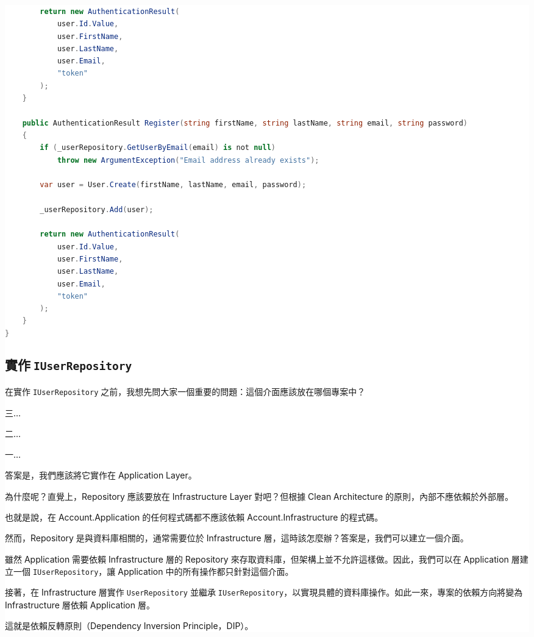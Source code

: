 ```csharp
        return new AuthenticationResult(
            user.Id.Value,
            user.FirstName,
            user.LastName,
            user.Email,
            "token"
        );
    }

    public AuthenticationResult Register(string firstName, string lastName, string email, string password)
    {
        if (_userRepository.GetUserByEmail(email) is not null)
            throw new ArgumentException("Email address already exists");
        
        var user = User.Create(firstName, lastName, email, password);

        _userRepository.Add(user);

        return new AuthenticationResult(
            user.Id.Value,
            user.FirstName,
            user.LastName,
            user.Email,
            "token"
        );
    }
}
```

## 實作 `IUserRepository`

在實作 `IUserRepository` 之前，我想先問大家一個重要的問題：這個介面應該放在哪個專案中？

三...

二...

一...

答案是，我們應該將它實作在 Application Layer。

為什麼呢？直覺上，Repository 應該要放在 Infrastructure Layer 對吧？但根據 Clean Architecture 的原則，內部不應依賴於外部層。

也就是說，在 Account.Application 的任何程式碼都不應該依賴 Account.Infrastructure 的程式碼。

然而，Repository 是與資料庫相關的，通常需要位於 Infrastructure 層，這時該怎麼辦？答案是，我們可以建立一個介面。

雖然 Application 需要依賴 Infrastructure 層的 Repository 來存取資料庫，但架構上並不允許這樣做。因此，我們可以在 Application 層建立一個 `IUserRepository`，讓 Application 中的所有操作都只針對這個介面。

接著，在 Infrastructure 層實作 `UserRepository` 並繼承 `IUserRepository`，以實現具體的資料庫操作。如此一來，專案的依賴方向將變為 Infrastructure 層依賴 Application 層。

這就是依賴反轉原則（Dependency Inversion Principle，DIP）。
